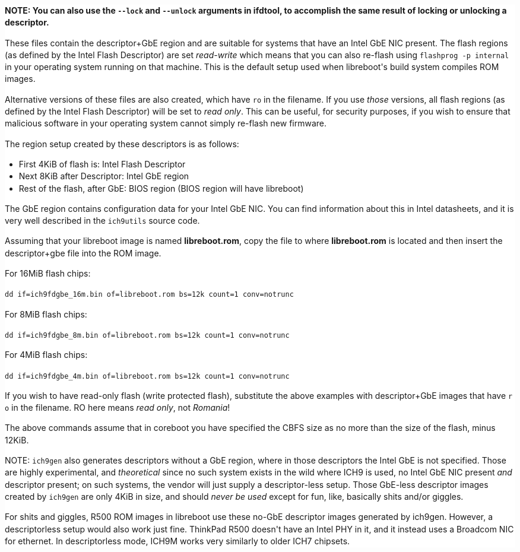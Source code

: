 **NOTE: You can also use the `--lock` and `--unlock` arguments in ifdtool, to
accomplish the same result of locking or unlocking a descriptor.**

These files contain the descriptor+GbE region and are suitable for systems
that have an Intel GbE NIC present. The flash regions (as defined by the
Intel Flash Descriptor) are set *read-write* which means that you can also
re-flash using `flashprog -p internal` in your operating system running on
that machine. This is the default setup used when libreboot's build system
compiles ROM images.

Alternative versions of these files are also created, which have `ro` in the
filename. If you use *those* versions, all flash regions (as defined by the
Intel Flash Descriptor) will be set to *read only*. This can be useful, for
security purposes, if you wish to ensure that malicious software in your
operating system cannot simply re-flash new firmware.

The region setup created by these descriptors is as follows:

* First 4KiB of flash is: Intel Flash Descriptor
* Next 8KiB after Descriptor: Intel GbE region
* Rest of the flash, after GbE: BIOS region (BIOS region will have libreboot)

The GbE region contains configuration data for your Intel GbE NIC. You can
find information about this in Intel datasheets, and it is very well described
in the `ich9utils` source code.

Assuming that your libreboot image is named **libreboot.rom**, copy the
file to where **libreboot.rom** is located and then insert the
descriptor+gbe file into the ROM image.

For 16MiB flash chips:

	dd if=ich9fdgbe_16m.bin of=libreboot.rom bs=12k count=1 conv=notrunc

For 8MiB flash chips:

	dd if=ich9fdgbe_8m.bin of=libreboot.rom bs=12k count=1 conv=notrunc

For 4MiB flash chips:

	dd if=ich9fdgbe_4m.bin of=libreboot.rom bs=12k count=1 conv=notrunc

If you wish to have read-only flash (write protected flash), substitute the
above examples with descriptor+GbE images that have `ro` in the filename. RO
here means *read only*, not *Romania*!

The above commands assume that in coreboot you have specified the CBFS size
as no more than the size of the flash, minus 12KiB.

NOTE: `ich9gen` also generates descriptors without a GbE region, where in
those descriptors the Intel GbE is not specified. Those are highly experimental,
and *theoretical* since no such system exists in the wild where ICH9 is used,
no Intel GbE NIC present *and* descriptor present; on such systems, the vendor
will just supply a descriptor-less setup. Those GbE-less descriptor images
created by `ich9gen` are only 4KiB in size, and should *never be used* except
for fun, like, basically shits and/or giggles.

For shits and giggles, R500 ROM images in libreboot use these no-GbE descriptor
images generated by ich9gen. However, a descriptorless setup would also work
just fine. ThinkPad R500 doesn't have an Intel PHY in it, and it instead uses
a Broadcom NIC for ethernet. In descriptorless mode, ICH9M works very similarly
to older ICH7 chipsets.
